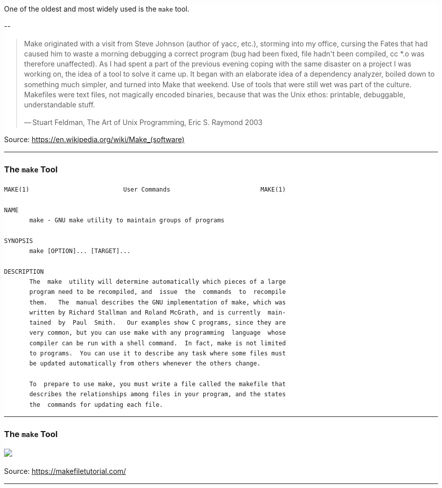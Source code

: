 One of the oldest and most widely used is the `make` tool.

--

  > Make originated with a visit from Steve Johnson (author of yacc, etc.), storming into my office, cursing the Fates that had caused him to waste a morning debugging a correct program (bug had been fixed, file hadn't been compiled, cc *.o was therefore unaffected). As I had spent a part of the previous evening coping with the same disaster on a project I was working on, the idea of a tool to solve it came up. It began with an elaborate idea of a dependency analyzer, boiled down to something much simpler, and turned into Make that weekend. Use of tools that were still wet was part of the culture. Makefiles were text files, not magically encoded binaries, because that was the Unix ethos: printable, debuggable, understandable stuff.
  >
  > — Stuart Feldman, The Art of Unix Programming, Eric S. Raymond 2003

Source: https://en.wikipedia.org/wiki/Make_(software)

---

### The `make` Tool

```
MAKE(1)                          User Commands                         MAKE(1)

NAME
       make - GNU make utility to maintain groups of programs

SYNOPSIS
       make [OPTION]... [TARGET]...

DESCRIPTION
       The  make  utility will determine automatically which pieces of a large
       program need to be recompiled, and  issue  the  commands  to  recompile
       them.   The  manual describes the GNU implementation of make, which was
       written by Richard Stallman and Roland McGrath, and is currently  main‐
       tained  by  Paul  Smith.   Our examples show C programs, since they are
       very common, but you can use make with any programming  language  whose
       compiler can be run with a shell command.  In fact, make is not limited
       to programs.  You can use it to describe any task where some files must
       be updated automatically from others whenever the others change.

       To  prepare to use make, you must write a file called the makefile that
       describes the relationships among files in your program, and the states
       the  commands for updating each file.
```

---

### The `make` Tool

<img src="https://makefiletutorial.com/assets/dependency_graph.png" width="100%">

Source: https://makefiletutorial.com/

---